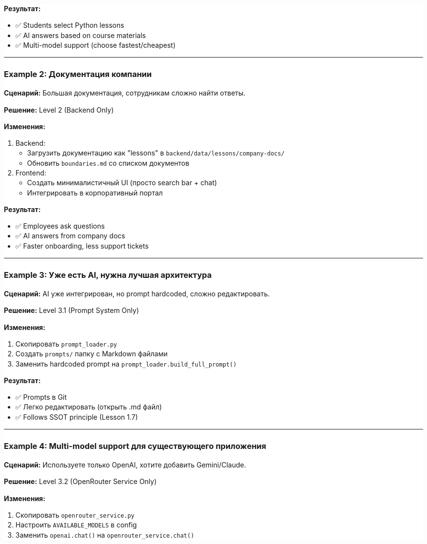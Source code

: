 **Результат:**
- ✅ Students select Python lessons
- ✅ AI answers based on course materials
- ✅ Multi-model support (choose fastest/cheapest)

---

### Example 2: Документация компании

**Сценарий:** Большая документация, сотрудникам сложно найти ответы.

**Решение:** Level 2 (Backend Only)

**Изменения:**
1. Backend:
   - Загрузить документацию как "lessons" в `backend/data/lessons/company-docs/`
   - Обновить `boundaries.md` со списком документов
2. Frontend:
   - Создать минималистичный UI (просто search bar + chat)
   - Интегрировать в корпоративный портал

**Результат:**
- ✅ Employees ask questions
- ✅ AI answers from company docs
- ✅ Faster onboarding, less support tickets

---

### Example 3: Уже есть AI, нужна лучшая архитектура

**Сценарий:** AI уже интегрирован, но prompt hardcoded, сложно редактировать.

**Решение:** Level 3.1 (Prompt System Only)

**Изменения:**
1. Скопировать `prompt_loader.py`
2. Создать `prompts/` папку с Markdown файлами
3. Заменить hardcoded prompt на `prompt_loader.build_full_prompt()`

**Результат:**
- ✅ Prompts в Git
- ✅ Легко редактировать (открыть .md файл)
- ✅ Follows SSOT principle (Lesson 1.7)

---

### Example 4: Multi-model support для существующего приложения

**Сценарий:** Используете только OpenAI, хотите добавить Gemini/Claude.

**Решение:** Level 3.2 (OpenRouter Service Only)

**Изменения:**
1. Скопировать `openrouter_service.py`
2. Настроить `AVAILABLE_MODELS` в config
3. Заменить `openai.chat()` на `openrouter_service.chat()`

